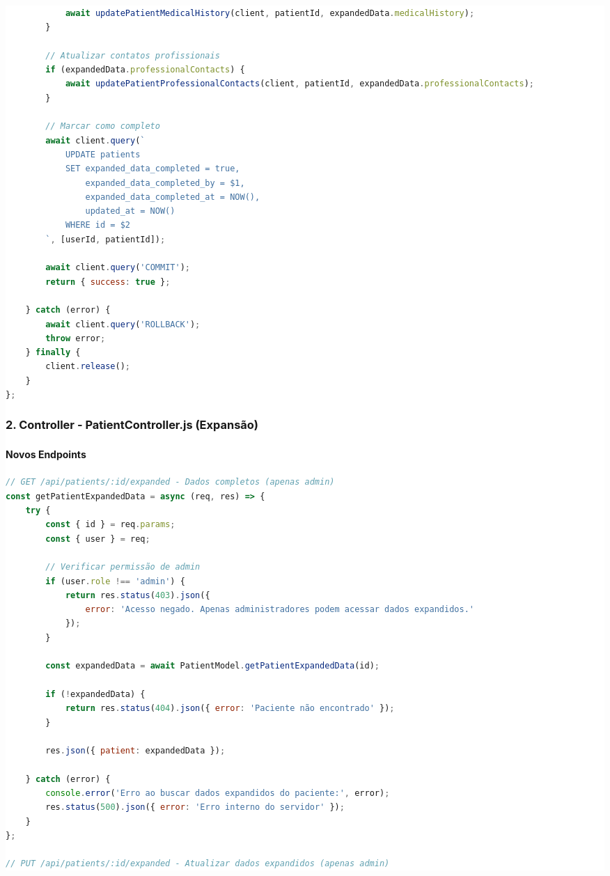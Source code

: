 ```javascript
            await updatePatientMedicalHistory(client, patientId, expandedData.medicalHistory);
        }

        // Atualizar contatos profissionais
        if (expandedData.professionalContacts) {
            await updatePatientProfessionalContacts(client, patientId, expandedData.professionalContacts);
        }

        // Marcar como completo
        await client.query(`
            UPDATE patients
            SET expanded_data_completed = true,
                expanded_data_completed_by = $1,
                expanded_data_completed_at = NOW(),
                updated_at = NOW()
            WHERE id = $2
        `, [userId, patientId]);

        await client.query('COMMIT');
        return { success: true };

    } catch (error) {
        await client.query('ROLLBACK');
        throw error;
    } finally {
        client.release();
    }
};
```

### 2. Controller - PatientController.js (Expansão)

#### Novos Endpoints
```javascript
// GET /api/patients/:id/expanded - Dados completos (apenas admin)
const getPatientExpandedData = async (req, res) => {
    try {
        const { id } = req.params;
        const { user } = req;

        // Verificar permissão de admin
        if (user.role !== 'admin') {
            return res.status(403).json({
                error: 'Acesso negado. Apenas administradores podem acessar dados expandidos.'
            });
        }

        const expandedData = await PatientModel.getPatientExpandedData(id);

        if (!expandedData) {
            return res.status(404).json({ error: 'Paciente não encontrado' });
        }

        res.json({ patient: expandedData });

    } catch (error) {
        console.error('Erro ao buscar dados expandidos do paciente:', error);
        res.status(500).json({ error: 'Erro interno do servidor' });
    }
};

// PUT /api/patients/:id/expanded - Atualizar dados expandidos (apenas admin)
```